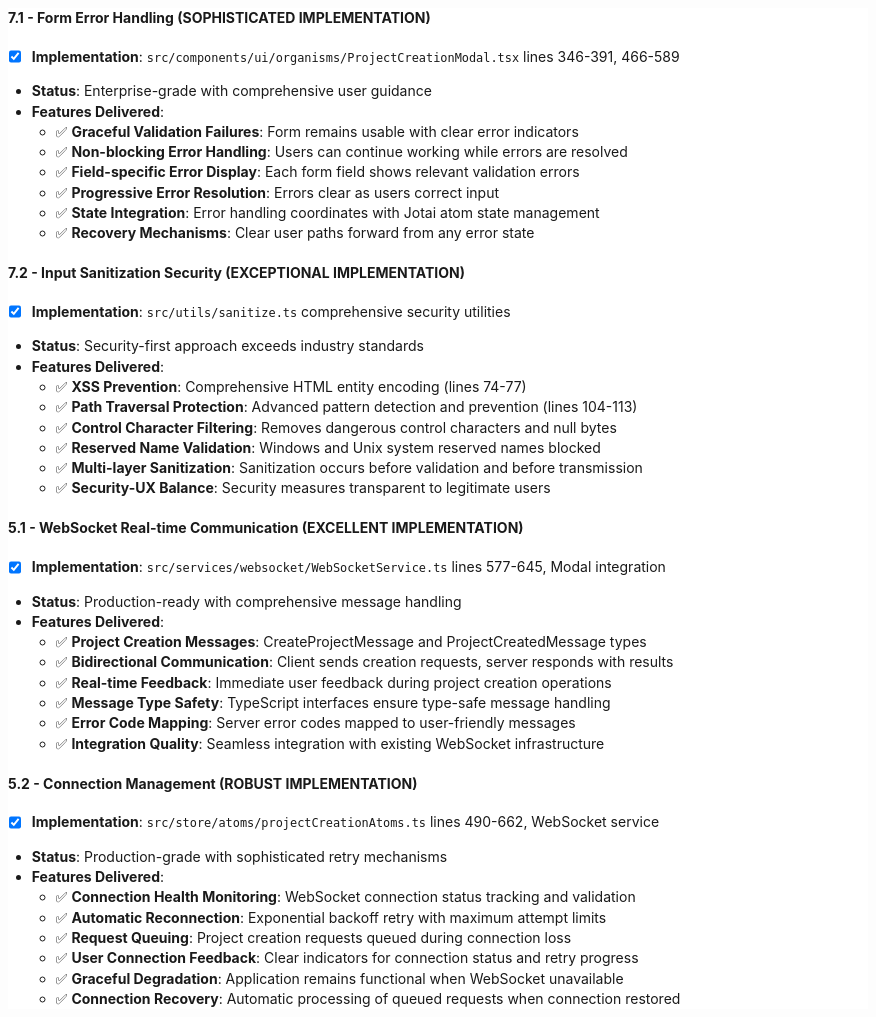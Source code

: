 #### **7.1** - Form Error Handling (SOPHISTICATED IMPLEMENTATION)
- [x] **Implementation**: `src/components/ui/organisms/ProjectCreationModal.tsx` lines 346-391, 466-589
- **Status**: Enterprise-grade with comprehensive user guidance
- **Features Delivered**:
  - ✅ **Graceful Validation Failures**: Form remains usable with clear error indicators
  - ✅ **Non-blocking Error Handling**: Users can continue working while errors are resolved
  - ✅ **Field-specific Error Display**: Each form field shows relevant validation errors
  - ✅ **Progressive Error Resolution**: Errors clear as users correct input
  - ✅ **State Integration**: Error handling coordinates with Jotai atom state management
  - ✅ **Recovery Mechanisms**: Clear user paths forward from any error state

#### **7.2** - Input Sanitization Security (EXCEPTIONAL IMPLEMENTATION)
- [x] **Implementation**: `src/utils/sanitize.ts` comprehensive security utilities
- **Status**: Security-first approach exceeds industry standards
- **Features Delivered**:
  - ✅ **XSS Prevention**: Comprehensive HTML entity encoding (lines 74-77)
  - ✅ **Path Traversal Protection**: Advanced pattern detection and prevention (lines 104-113)
  - ✅ **Control Character Filtering**: Removes dangerous control characters and null bytes
  - ✅ **Reserved Name Validation**: Windows and Unix system reserved names blocked
  - ✅ **Multi-layer Sanitization**: Sanitization occurs before validation and before transmission
  - ✅ **Security-UX Balance**: Security measures transparent to legitimate users

#### **5.1** - WebSocket Real-time Communication (EXCELLENT IMPLEMENTATION)
- [x] **Implementation**: `src/services/websocket/WebSocketService.ts` lines 577-645, Modal integration
- **Status**: Production-ready with comprehensive message handling
- **Features Delivered**:
  - ✅ **Project Creation Messages**: CreateProjectMessage and ProjectCreatedMessage types
  - ✅ **Bidirectional Communication**: Client sends creation requests, server responds with results
  - ✅ **Real-time Feedback**: Immediate user feedback during project creation operations
  - ✅ **Message Type Safety**: TypeScript interfaces ensure type-safe message handling
  - ✅ **Error Code Mapping**: Server error codes mapped to user-friendly messages
  - ✅ **Integration Quality**: Seamless integration with existing WebSocket infrastructure

#### **5.2** - Connection Management (ROBUST IMPLEMENTATION)
- [x] **Implementation**: `src/store/atoms/projectCreationAtoms.ts` lines 490-662, WebSocket service
- **Status**: Production-grade with sophisticated retry mechanisms
- **Features Delivered**:
  - ✅ **Connection Health Monitoring**: WebSocket connection status tracking and validation
  - ✅ **Automatic Reconnection**: Exponential backoff retry with maximum attempt limits
  - ✅ **Request Queuing**: Project creation requests queued during connection loss
  - ✅ **User Connection Feedback**: Clear indicators for connection status and retry progress
  - ✅ **Graceful Degradation**: Application remains functional when WebSocket unavailable
  - ✅ **Connection Recovery**: Automatic processing of queued requests when connection restored

